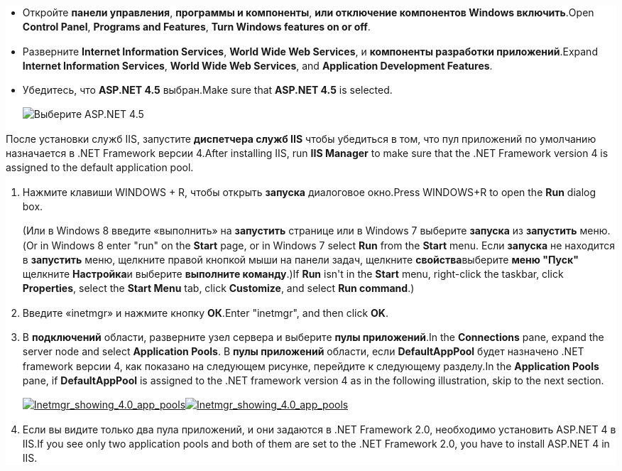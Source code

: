    - <span data-ttu-id="3915f-137">Откройте **панели управления**, **программы и компоненты**, **или отключение компонентов Windows включить**.</span><span class="sxs-lookup"><span data-stu-id="3915f-137">Open **Control Panel**, **Programs and Features**, **Turn Windows features on or off**.</span></span>
   - <span data-ttu-id="3915f-138">Разверните **Internet Information Services**, **World Wide Web Services**, и **компоненты разработки приложений**.</span><span class="sxs-lookup"><span data-stu-id="3915f-138">Expand **Internet Information Services**, **World Wide Web Services**, and **Application Development Features**.</span></span>
   - <span data-ttu-id="3915f-139">Убедитесь, что **ASP.NET 4.5** выбран.</span><span class="sxs-lookup"><span data-stu-id="3915f-139">Make sure that **ASP.NET 4.5** is selected.</span></span>

      ![Выберите ASP.NET 4.5](deploying-to-iis/_static/image1.png)

<span data-ttu-id="3915f-141">После установки служб IIS, запустите **диспетчера служб IIS** чтобы убедиться в том, что пул приложений по умолчанию назначается в .NET Framework версии 4.</span><span class="sxs-lookup"><span data-stu-id="3915f-141">After installing IIS, run **IIS Manager** to make sure that the .NET Framework version 4 is assigned to the default application pool.</span></span>

1. <span data-ttu-id="3915f-142">Нажмите клавиши WINDOWS + R, чтобы открыть **запуска** диалоговое окно.</span><span class="sxs-lookup"><span data-stu-id="3915f-142">Press WINDOWS+R to open the **Run** dialog box.</span></span>

    <span data-ttu-id="3915f-143">(Или в Windows 8 введите «выполнить» на **запустить** странице или в Windows 7 выберите **запуска** из **запустить** меню.</span><span class="sxs-lookup"><span data-stu-id="3915f-143">(Or in Windows 8 enter "run" on the **Start** page, or in Windows 7 select **Run** from the **Start** menu.</span></span> <span data-ttu-id="3915f-144">Если **запуска** не находится в **запустить** меню, щелкните правой кнопкой мыши на панели задач, щелкните **свойства**выберите **меню "Пуск"** щелкните **Настройка**и выберите **выполните команду**.)</span><span class="sxs-lookup"><span data-stu-id="3915f-144">If **Run** isn't in the **Start** menu, right-click the taskbar, click **Properties**, select the **Start Menu** tab, click **Customize**, and select **Run command**.)</span></span>
2. <span data-ttu-id="3915f-145">Введите «inetmgr» и нажмите кнопку **ОК**.</span><span class="sxs-lookup"><span data-stu-id="3915f-145">Enter "inetmgr", and then click **OK**.</span></span>
3. <span data-ttu-id="3915f-146">В **подключений** области, разверните узел сервера и выберите **пулы приложений**.</span><span class="sxs-lookup"><span data-stu-id="3915f-146">In the **Connections** pane, expand the server node and select **Application Pools**.</span></span> <span data-ttu-id="3915f-147">В **пулы приложений** области, если **DefaultAppPool** будет назначено .NET framework версии 4, как показано на следующем рисунке, перейдите к следующему разделу.</span><span class="sxs-lookup"><span data-stu-id="3915f-147">In the **Application Pools** pane, if **DefaultAppPool** is assigned to the .NET framework version 4 as in the following illustration, skip to the next section.</span></span>

    <span data-ttu-id="3915f-148">[![Inetmgr_showing_4.0_app_pools](deploying-to-iis/_static/image3.png)](deploying-to-iis/_static/image2.png)</span><span class="sxs-lookup"><span data-stu-id="3915f-148">[![Inetmgr_showing_4.0_app_pools](deploying-to-iis/_static/image3.png)](deploying-to-iis/_static/image2.png)</span></span>
4. <span data-ttu-id="3915f-149">Если вы видите только два пула приложений, и они задаются в .NET Framework 2.0, необходимо установить ASP.NET 4 в IIS.</span><span class="sxs-lookup"><span data-stu-id="3915f-149">If you see only two application pools and both of them are set to the .NET Framework 2.0, you have to install ASP.NET 4 in IIS.</span></span>
